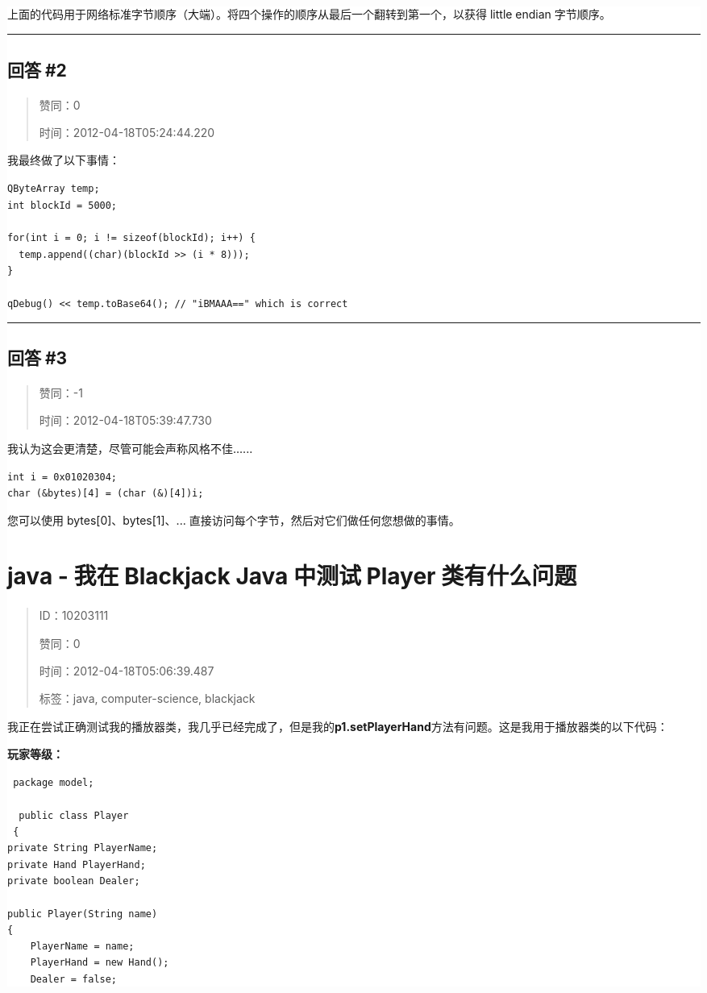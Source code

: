 上面的代码用于网络标准字节顺序（大端）。将四个操作的顺序从最后一个翻转到第一个，以获得 little endian 字节顺序。

* * *

## 回答 #2

> 赞同：0
> 
> 时间：2012-04-18T05:24:44.220

我最终做了以下事情：

```
QByteArray temp;
int blockId = 5000;

for(int i = 0; i != sizeof(blockId); i++) {
  temp.append((char)(blockId >> (i * 8)));
}

qDebug() << temp.toBase64(); // "iBMAAA==" which is correct 
```

* * *

## 回答 #3

> 赞同：-1
> 
> 时间：2012-04-18T05:39:47.730

我认为这会更清楚，尽管可能会声称风格不佳......

```
int i = 0x01020304;
char (&bytes)[4] = (char (&)[4])i; 
```

您可以使用 bytes[0]、bytes[1]、... 直接访问每个字节，然后对它们做任何您想做的事情。

# java - 我在 Blackjack Java 中测试 Player 类有什么问题

> ID：10203111
> 
> 赞同：0
> 
> 时间：2012-04-18T05:06:39.487
> 
> 标签：java, computer-science, blackjack

我正在尝试正确测试我的播放器类，我几乎已经完成了，但是我的**p1.setPlayerHand**方法有问题。这是我用于播放器类的以下代码：

**玩家等级：**

```
 package model;

  public class Player
 {
private String PlayerName;
private Hand PlayerHand;
private boolean Dealer;

public Player(String name)
{
    PlayerName = name;
    PlayerHand = new Hand();
    Dealer = false;
```